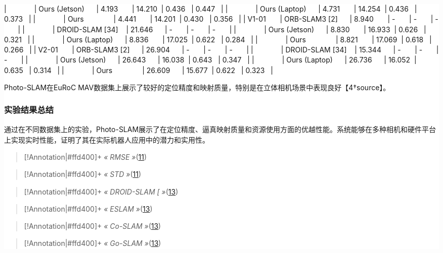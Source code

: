 |              | Ours (Jetson)      | 4.193       | 14.210  | 0.436   | 0.447   |
|              | Ours (Laptop)      | 4.731       | 14.254  | 0.436   | 0.373   |
|              | Ours               | 4.441       | 14.201  | 0.430   | 0.356   |
| V1-01        | ORB-SLAM3 [2]      | 8.940       | -       | -       | -       |
|              | DROID-SLAM [34]    | 21.646      | -       | -       | -       |
|              | Ours (Jetson)      | 8.830       | 16.933  | 0.626   | 0.321   |
|              | Ours (Laptop)      | 8.836       | 17.025  | 0.622   | 0.284   |
|              | Ours               | 8.821       | 17.069  | 0.618   | 0.266   |
| V2-01        | ORB-SLAM3 [2]      | 26.904      | -       | -       | -       |
|              | DROID-SLAM [34]    | 15.344      | -       | -       | -       |
|              | Ours (Jetson)      | 26.643      | 16.038  | 0.643   | 0.347   |
|              | Ours (Laptop)      | 26.736      | 16.052  | 0.635   | 0.314   |
|              | Ours               | 26.609      | 15.677  | 0.622   | 0.323   |

Photo-SLAM在EuRoC MAV数据集上展示了较好的定位精度和映射质量，特别是在立体相机场景中表现良好【4†source】。

### 实验结果总结

通过在不同数据集上的实验，Photo-SLAM展示了在定位精度、逼真映射质量和资源使用方面的优越性能。系统能够在多种相机和硬件平台上实现实时性能，证明了其在实际机器人应用中的潜力和实用性。

> [!Annotation|#ffd400]+
> _« RMSE »_([11](zotero://open-pdf/library/items/Z2YGFE58?page=11&annotation=QFM5MH7D))

> [!Annotation|#ffd400]+
> _« STD »_([11](zotero://open-pdf/library/items/Z2YGFE58?page=11&annotation=BN97LLUJ))

> [!Annotation|#ffd400]+
> _« DROID-SLAM [ »_([13](zotero://open-pdf/library/items/Z2YGFE58?page=13&annotation=TNQ8NTT4))

> [!Annotation|#ffd400]+
> _« ESLAM »_([13](zotero://open-pdf/library/items/Z2YGFE58?page=13&annotation=FELDZY99))

> [!Annotation|#ffd400]+
> _« Co-SLAM »_([13](zotero://open-pdf/library/items/Z2YGFE58?page=13&annotation=6H3KH95N))

> [!Annotation|#ffd400]+
> _« Go-SLAM »_([13](zotero://open-pdf/library/items/Z2YGFE58?page=13&annotation=QIZ5CKVQ))
